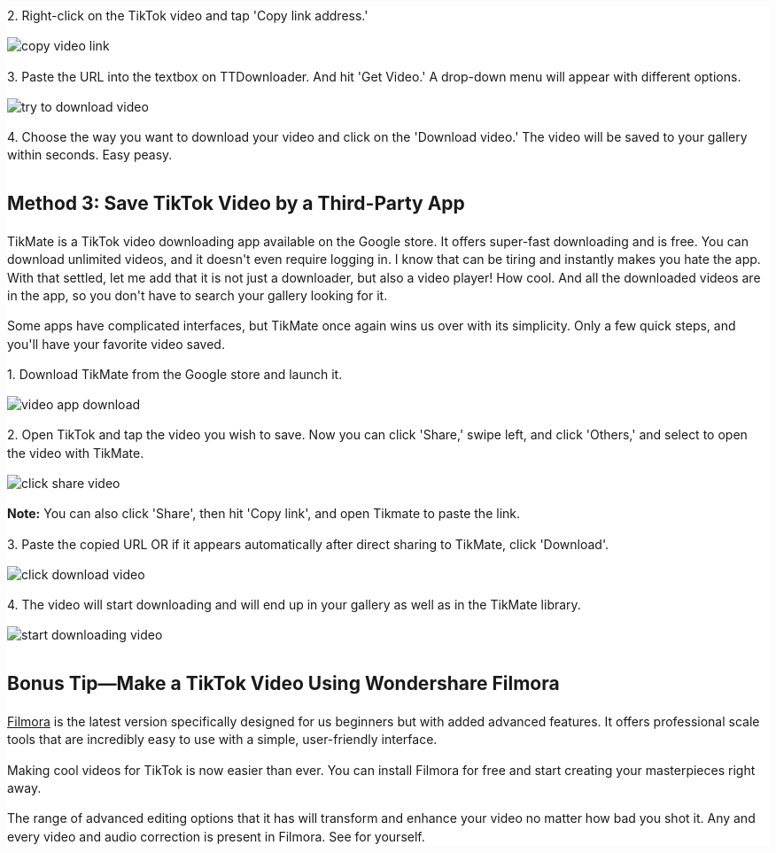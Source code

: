 2\. Right-click on the TikTok video and tap 'Copy link address.'

![copy video link ](https://images.wondershare.com/filmora/article-images/5-copy-tiktok-video-link.jpg)

3\. Paste the URL into the textbox on TTDownloader. And hit 'Get Video.' A drop-down menu will appear with different options.

![try to download video](https://images.wondershare.com/filmora/article-images/try-to-download-video.jpg)

4\. Choose the way you want to download your video and click on the 'Download video.' The video will be saved to your gallery within seconds. Easy peasy.

## Method 3: Save TikTok Video by a Third-Party App

TikMate is a TikTok video downloading app available on the Google store. It offers super-fast downloading and is free. You can download unlimited videos, and it doesn't even require logging in. I know that can be tiring and instantly makes you hate the app. With that settled, let me add that it is not just a downloader, but also a video player! How cool. And all the downloaded videos are in the app, so you don't have to search your gallery looking for it.

Some apps have complicated interfaces, but TikMate once again wins us over with its simplicity. Only a few quick steps, and you'll have your favorite video saved.

1\. Download TikMate from the Google store and launch it.

![video app download](https://images.wondershare.com/filmora/article-images/video-app-download.jpg)

2\. Open TikTok and tap the video you wish to save. Now you can click 'Share,' swipe left, and click 'Others,' and select to open the video with TikMate.

![click share video ](https://images.wondershare.com/filmora/article-images/7-click-share-video.jpg)

**Note:** You can also click 'Share', then hit 'Copy link', and open Tikmate to paste the link.

3\. Paste the copied URL OR if it appears automatically after direct sharing to TikMate, click 'Download'.

![click download video](https://images.wondershare.com/filmora/article-images/8-click-download-tiktok-video.jpg)

4\. The video will start downloading and will end up in your gallery as well as in the TikMate library.

![start downloading video](https://images.wondershare.com/filmora/article-images/9-start-downloading-tiktok-video.jpg)

## Bonus Tip—Make a TikTok Video Using Wondershare Filmora

[Filmora](https://tools.techidaily.com/wondershare/filmora/download/) is the latest version specifically designed for us beginners but with added advanced features. It offers professional scale tools that are incredibly easy to use with a simple, user-friendly interface.

Making cool videos for TikTok is now easier than ever. You can install Filmora for free and start creating your masterpieces right away.

The range of advanced editing options that it has will transform and enhance your video no matter how bad you shot it. Any and every video and audio correction is present in Filmora. See for yourself.
